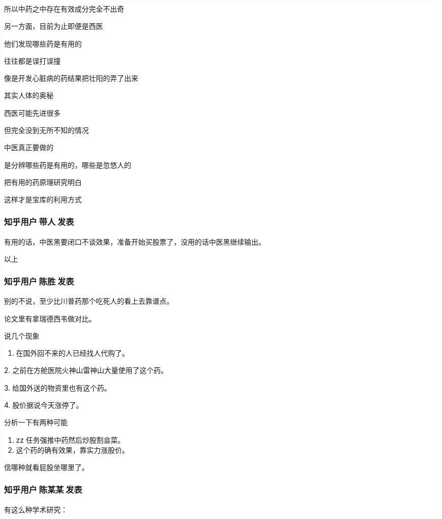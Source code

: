 所以中药之中存在有效成分完全不出奇

另一方面，目前为止即便是西医

他们发现哪些药是有用的

往往都是误打误撞

像是开发心脏病的药结果把壮阳的弄了出来

其实人体的奥秘

西医可能先进很多

但完全没到无所不知的情况

中医真正要做的

是分辨哪些药是有用的，哪些是忽悠人的

把有用的药原理研究明白

这样才是宝库的利用方式
    
    
    
    
### 知乎用户 带人 发表
    
有用的话，中医黑要闭口不谈效果，准备开始买股票了，没用的话中医黑继续输出。

以上
    
    
    
    
### 知乎用户 陈胜 发表
    
别的不说，至少比川普药那个吃死人的看上去靠谱点。

论文里有拿瑞德西韦做对比。

说几个现象

1.  在国外回不来的人已经找人代购了。

2\. 之前在方舱医院火神山雷神山大量使用了这个药。

3\. 给国外送的物资里也有这个药。

4\. 股价据说今天涨停了。

分析一下有两种可能

1.  zz 任务强推中药然后炒股割韭菜。
2.  这个药的确有效果，靠实力涨股价。

信哪种就看屁股坐哪里了。
    
    
    
    
### 知乎用户 陈某某 发表
    
有这么种学术研究：
